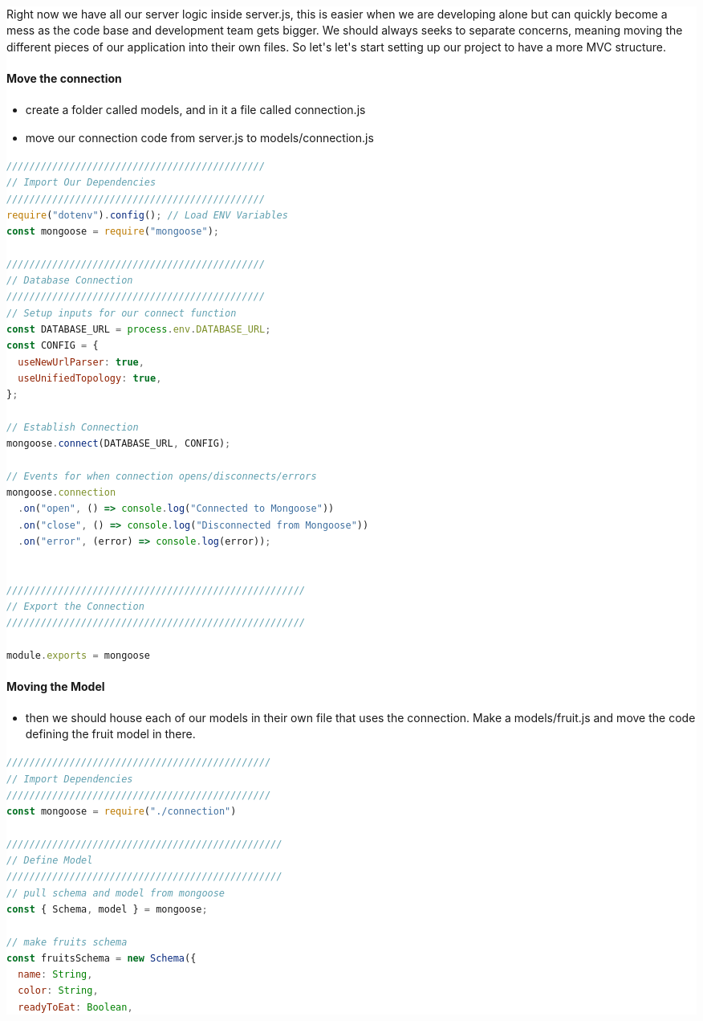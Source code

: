 Right now we have all our server logic inside server.js, this is easier when we are developing alone but can quickly become a mess as the code base and development team gets bigger. We should always seeks to separate concerns, meaning moving the different pieces of our application into their own files. So let's let's start setting up our project to have a more MVC structure.

#### Move the connection

- create a folder called models, and in it a file called connection.js

- move our connection code from server.js to models/connection.js

```js
/////////////////////////////////////////////
// Import Our Dependencies
/////////////////////////////////////////////
require("dotenv").config(); // Load ENV Variables
const mongoose = require("mongoose");

/////////////////////////////////////////////
// Database Connection
/////////////////////////////////////////////
// Setup inputs for our connect function
const DATABASE_URL = process.env.DATABASE_URL;
const CONFIG = {
  useNewUrlParser: true,
  useUnifiedTopology: true,
};

// Establish Connection
mongoose.connect(DATABASE_URL, CONFIG);

// Events for when connection opens/disconnects/errors
mongoose.connection
  .on("open", () => console.log("Connected to Mongoose"))
  .on("close", () => console.log("Disconnected from Mongoose"))
  .on("error", (error) => console.log(error));


////////////////////////////////////////////////////
// Export the Connection
////////////////////////////////////////////////////

module.exports = mongoose
```
#### Moving the Model

- then we should house each of our models in their own file that uses the connection. Make a models/fruit.js and move the code defining the fruit model in there.

```js
//////////////////////////////////////////////
// Import Dependencies
//////////////////////////////////////////////
const mongoose = require("./connection")

////////////////////////////////////////////////
// Define Model
////////////////////////////////////////////////
// pull schema and model from mongoose
const { Schema, model } = mongoose;

// make fruits schema
const fruitsSchema = new Schema({
  name: String,
  color: String,
  readyToEat: Boolean,
```